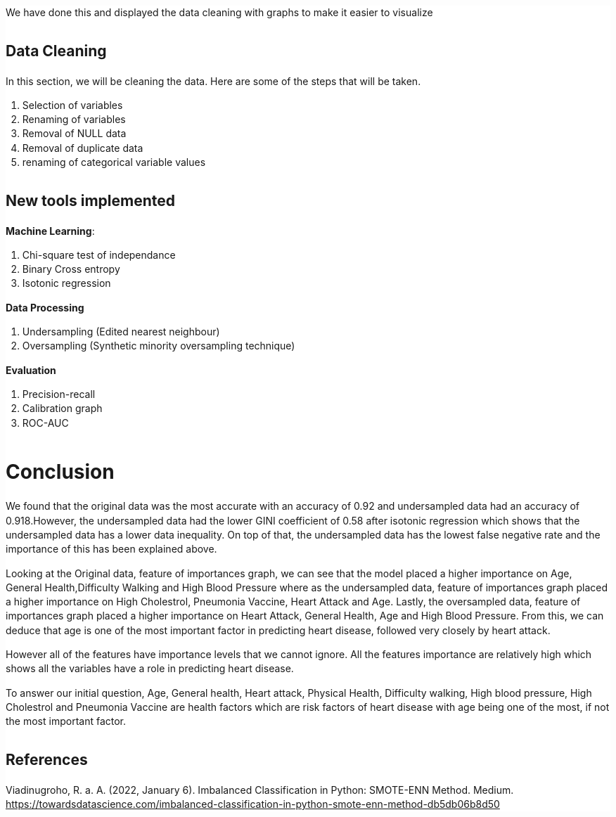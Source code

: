 We have done this and displayed the data cleaning with graphs to make it easier to visualize

## Data Cleaning

In this section, we will be cleaning the data. Here are some of the steps that will be taken.

1. Selection of variables
2. Renaming of variables
3. Removal of NULL data
4. Removal of duplicate data
5. renaming of categorical variable values

## New tools implemented

**Machine Learning**:
1. Chi-square test of independance
2. Binary Cross entropy
3. Isotonic regression

**Data Processing**
1. Undersampling (Edited nearest neighbour)
2. Oversampling (Synthetic minority oversampling technique)

**Evaluation**
1. Precision-recall
2. Calibration graph
3. ROC-AUC

# Conclusion

We found that the original data was the most accurate with an accuracy of 0.92 and undersampled data had an accuracy of 0.918.However, the undersampled data had the lower GINI coefficient of 0.58 after isotonic regression which shows that the undersampled data has a lower data inequality. On top of that, the undersampled data has the lowest false negative rate and the importance of this has been explained above.

Looking at the Original data, feature of importances graph, we can see that the model placed a higher importance on Age, General Health,Difficulty Walking and High Blood Pressure where as the undersampled data, feature of importances graph placed a higher importance on High Cholestrol, Pneumonia Vaccine, Heart Attack and Age. Lastly, the oversampled data, feature of importances graph placed a higher importance on Heart Attack, General Health, Age and High Blood Pressure. From this, we can deduce that age is one of the most important factor in predicting heart disease, followed very closely by heart attack.

However all of the features have importance levels that we cannot ignore. All the features importance are relatively high which shows all the variables have a role in predicting heart disease.

To answer our initial question, Age, General health, Heart attack, Physical Health, Difficulty walking, High blood pressure, High Cholestrol and Pneumonia Vaccine are health factors which are risk factors of heart disease with age being one of the most, if not the most important factor.

## References
Viadinugroho, R. a. A. (2022, January 6). Imbalanced Classification in Python: SMOTE-ENN Method. Medium. https://towardsdatascience.com/imbalanced-classification-in-python-smote-enn-method-db5db06b8d50
